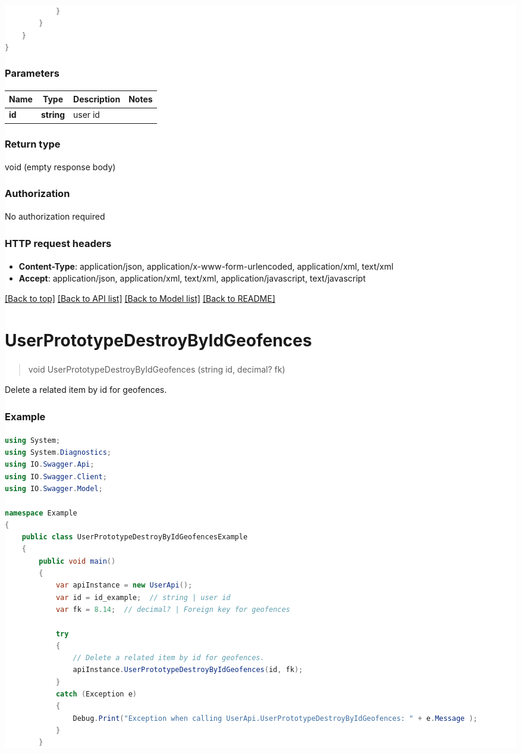 ```csharp
            }
        }
    }
}
```

### Parameters

Name | Type | Description  | Notes
------------- | ------------- | ------------- | -------------
 **id** | **string**| user id | 

### Return type

void (empty response body)

### Authorization

No authorization required

### HTTP request headers

 - **Content-Type**: application/json, application/x-www-form-urlencoded, application/xml, text/xml
 - **Accept**: application/json, application/xml, text/xml, application/javascript, text/javascript

[[Back to top]](#) [[Back to API list]](../README.md#documentation-for-api-endpoints) [[Back to Model list]](../README.md#documentation-for-models) [[Back to README]](../README.md)

<a name="userprototypedestroybyidgeofences"></a>
# **UserPrototypeDestroyByIdGeofences**
> void UserPrototypeDestroyByIdGeofences (string id, decimal? fk)

Delete a related item by id for geofences.

### Example
```csharp
using System;
using System.Diagnostics;
using IO.Swagger.Api;
using IO.Swagger.Client;
using IO.Swagger.Model;

namespace Example
{
    public class UserPrototypeDestroyByIdGeofencesExample
    {
        public void main()
        {
            var apiInstance = new UserApi();
            var id = id_example;  // string | user id
            var fk = 8.14;  // decimal? | Foreign key for geofences

            try
            {
                // Delete a related item by id for geofences.
                apiInstance.UserPrototypeDestroyByIdGeofences(id, fk);
            }
            catch (Exception e)
            {
                Debug.Print("Exception when calling UserApi.UserPrototypeDestroyByIdGeofences: " + e.Message );
            }
        }
```